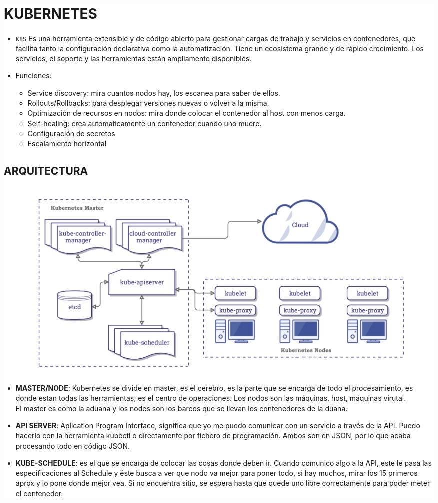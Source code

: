 # KUBERNETES  

+ `K8S` Es una herramienta extensible y de código abierto para gestionar cargas de trabajo y servicios en contenedores, que facilita tanto la configuración declarativa como la automatización. Tiene un ecosistema grande y de rápido crecimiento. Los servicios, el soporte y las herramientas están ampliamente disponibles.  

+ Funciones:  
    - Service discovery: mira cuantos nodos hay, los escanea para saber de ellos.  
    - Rollouts/Rollbacks: para desplegar versiones nuevas o volver a la misma.  
    - Optimización de recursos en nodos: mira donde colocar el contenedor al host con menos carga.  
    - Self-healing: crea automaticamente un contenedor cuando uno muere.  
    - Configuración de secretos
    - Escalamiento horizontal


## ARQUITECTURA

![](./images/kubernetes.png)  

+ __MASTER/NODE__: Kubernetes se divide en master, es el cerebro, es la parte que se encarga de todo el procesamiento, es donde estan todas las herramientas, es el centro de operaciones. Los nodos son las máquinas, host, máquinas virutal.  
El master es como la aduana y los nodes son  los barcos que se llevan los contenedores de la duana.  

+ __API SERVER__: Aplication Program Interface, significa que yo me puedo comunicar con un servicio a través de la API. Puedo hacerlo con la herramienta kubectl o directamente por fichero de programación. Ambos son en JSON, por lo que acaba procesando todo en código JSON.  

+ __KUBE-SCHEDULE__: es el que se encarga de colocar las cosas donde deben ir. Cuando comunico algo a la API, este le pasa las especificaciones al Schedule y éste busca a ver que nodo va mejor para poner todo, si hay muchos, mirar los 15 primeros aprox y lo pone donde mejor vea. Si no encuentra sitio, se espera hasta que quede uno libre correctamente para poder meter el contenedor.  
